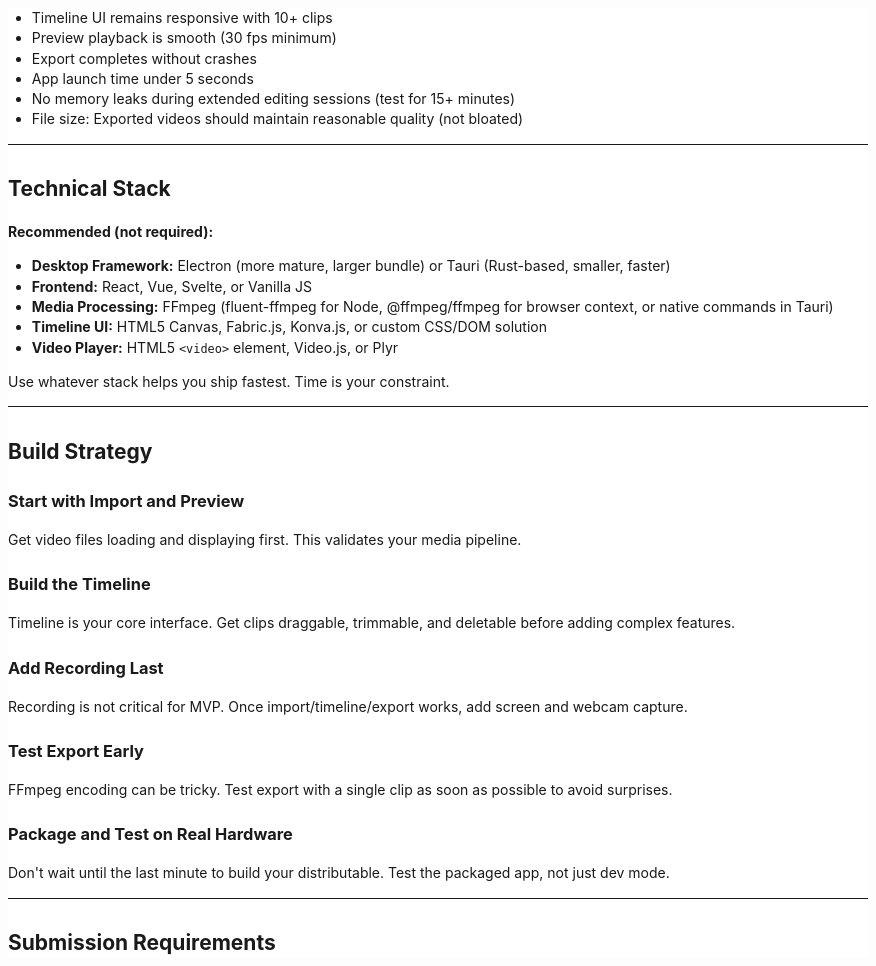 - Timeline UI remains responsive with 10+ clips
- Preview playback is smooth (30 fps minimum)
- Export completes without crashes
- App launch time under 5 seconds
- No memory leaks during extended editing sessions (test for 15+ minutes)
- File size: Exported videos should maintain reasonable quality (not bloated)

---

## Technical Stack

**Recommended (not required):**

- **Desktop Framework:** Electron (more mature, larger bundle) or Tauri (Rust-based, smaller, faster)
- **Frontend:** React, Vue, Svelte, or Vanilla JS
- **Media Processing:** FFmpeg (fluent-ffmpeg for Node, @ffmpeg/ffmpeg for browser context, or native commands in Tauri)
- **Timeline UI:** HTML5 Canvas, Fabric.js, Konva.js, or custom CSS/DOM solution
- **Video Player:** HTML5 `<video>` element, Video.js, or Plyr

Use whatever stack helps you ship fastest. Time is your constraint.

---

## Build Strategy

### Start with Import and Preview
Get video files loading and displaying first. This validates your media pipeline.

### Build the Timeline
Timeline is your core interface. Get clips draggable, trimmable, and deletable before adding complex features.

### Add Recording Last
Recording is not critical for MVP. Once import/timeline/export works, add screen and webcam capture.

### Test Export Early
FFmpeg encoding can be tricky. Test export with a single clip as soon as possible to avoid surprises.

### Package and Test on Real Hardware
Don't wait until the last minute to build your distributable. Test the packaged app, not just dev mode.

---

## Submission Requirements
